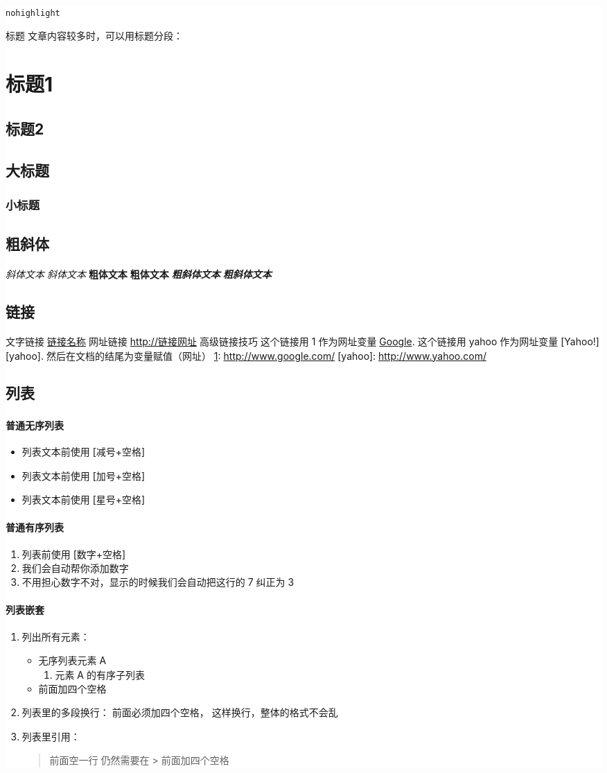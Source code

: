 ```nohighlight
nohighlight
```

标题
文章内容较多时，可以用标题分段：

标题1
======
标题2
-----
## 大标题 ##
### 小标题 ###
粗斜体
-----
*斜体文本*    _斜体文本_
**粗体文本**    __粗体文本__
***粗斜体文本***    ___粗斜体文本___

链接
-----
文字链接 [链接名称](http://链接网址)
网址链接 <http://链接网址>
高级链接技巧
这个链接用 1 作为网址变量 [Google][1].
这个链接用 yahoo 作为网址变量 [Yahoo!][yahoo].
然后在文档的结尾为变量赋值（网址）
  [1]: http://www.google.com/
  [yahoo]: http://www.yahoo.com/

列表
-----
#### 普通无序列表
- 列表文本前使用 [减号+空格]
+ 列表文本前使用 [加号+空格]
* 列表文本前使用 [星号+空格]
#### 普通有序列表
1. 列表前使用 [数字+空格]
2. 我们会自动帮你添加数字
3. 不用担心数字不对，显示的时候我们会自动把这行的 7 纠正为 3
#### 列表嵌套
1. 列出所有元素：
    - 无序列表元素 A
        1. 元素 A 的有序子列表
    - 前面加四个空格
2. 列表里的多段换行：
    前面必须加四个空格，
    这样换行，整体的格式不会乱
3. 列表里引用：

    > 前面空一行
    > 仍然需要在 >  前面加四个空格


 [1]: http://www.google.com/logo.png